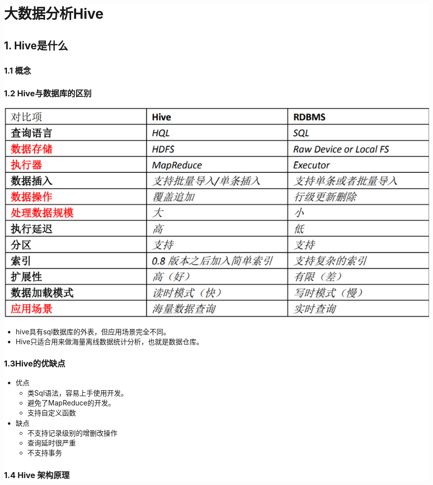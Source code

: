 # 大数据分析Hive

## 1. Hive是什么

### 1.1 概念

 



### 1.2 Hive与数据库的区别

![](img/hive_compare_db.png)

* hive具有sql数据库的外表，但应用场景完全不同。
* Hive只适合用来做海量离线数据统计分析，也就是数据仓库。

### 1.3Hive的优缺点

* 优点
  * 类Sql语法，容易上手使用开发。
  * 避免了MapReduce的开发。
  * 支持自定义函数
* 缺点
  * 不支持记录级别的增删改操作
  * 查询延时很严重
  * 不支持事务

### 1.4 Hive 架构原理
